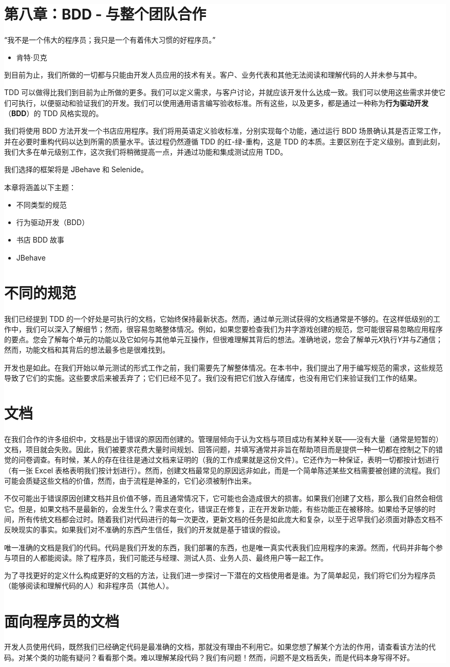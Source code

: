 # 第八章：BDD - 与整个团队合作

“我不是一个伟大的程序员；我只是一个有着伟大习惯的好程序员。”

- 肯特·贝克

到目前为止，我们所做的一切都与只能由开发人员应用的技术有关。客户、业务代表和其他无法阅读和理解代码的人并未参与其中。

TDD 可以做得比我们到目前为止所做的更多。我们可以定义需求，与客户讨论，并就应该开发什么达成一致。我们可以使用这些需求并使它们可执行，以便驱动和验证我们的开发。我们可以使用通用语言编写验收标准。所有这些，以及更多，都是通过一种称为**行为驱动开发**（**BDD**）的 TDD 风格实现的。

我们将使用 BDD 方法开发一个书店应用程序。我们将用英语定义验收标准，分别实现每个功能，通过运行 BDD 场景确认其是否正常工作，并在必要时重构代码以达到所需的质量水平。该过程仍然遵循 TDD 的红-绿-重构，这是 TDD 的本质。主要区别在于定义级别。直到此刻，我们大多在单元级别工作，这次我们将稍微提高一点，并通过功能和集成测试应用 TDD。

我们选择的框架将是 JBehave 和 Selenide。

本章将涵盖以下主题：

+   不同类型的规范

+   行为驱动开发（BDD）

+   书店 BDD 故事

+   JBehave

# 不同的规范

我们已经提到 TDD 的一个好处是可执行的文档，它始终保持最新状态。然而，通过单元测试获得的文档通常是不够的。在这样低级别的工作中，我们可以深入了解细节；然而，很容易忽略整体情况。例如，如果您要检查我们为井字游戏创建的规范，您可能很容易忽略应用程序的要点。您会了解每个单元的功能以及它如何与其他单元互操作，但很难理解其背后的想法。准确地说，您会了解单元*X*执行*Y*并与*Z*通信；然而，功能文档和其背后的想法最多也是很难找到。

开发也是如此。在我们开始以单元测试的形式工作之前，我们需要先了解整体情况。在本书中，我们提出了用于编写规范的需求，这些规范导致了它们的实施。这些要求后来被丢弃了；它们已经不见了。我们没有把它们放入存储库，也没有用它们来验证我们工作的结果。

# 文档

在我们合作的许多组织中，文档是出于错误的原因而创建的。管理层倾向于认为文档与项目成功有某种关联——没有大量（通常是短暂的）文档，项目就会失败。因此，我们被要求花费大量时间规划、回答问题，并填写通常并非旨在帮助项目而是提供一种一切都在控制之下的错觉的问卷调查。有时候，某人的存在往往是通过文档来证明的（我的工作成果就是这份文件）。它还作为一种保证，表明一切都按计划进行（有一张 Excel 表格表明我们按计划进行）。然而，创建文档最常见的原因远非如此，而是一个简单陈述某些文档需要被创建的流程。我们可能会质疑这些文档的价值，然而，由于流程是神圣的，它们必须被制作出来。

不仅可能出于错误原因创建文档并且价值不够，而且通常情况下，它可能也会造成很大的损害。如果我们创建了文档，那么我们自然会相信它。但是，如果文档不是最新的，会发生什么？需求在变化，错误正在修复，正在开发新功能，有些功能正在被移除。如果给予足够的时间，所有传统文档都会过时。随着我们对代码进行的每一次更改，更新文档的任务是如此庞大和复杂，以至于迟早我们必须面对静态文档不反映现实的事实。如果我们对不准确的东西产生信任，我们的开发就是基于错误的假设。

唯一准确的文档是我们的代码。代码是我们开发的东西，我们部署的东西，也是唯一真实代表我们应用程序的来源。然而，代码并非每个参与项目的人都能阅读。除了程序员，我们可能还与经理、测试人员、业务人员、最终用户等一起工作。

为了寻找更好的定义什么构成更好的文档的方法，让我们进一步探讨一下潜在的文档使用者是谁。为了简单起见，我们将它们分为程序员（能够阅读和理解代码的人）和非程序员（其他人）。

# 面向程序员的文档

开发人员使用代码，既然我们已经确定代码是最准确的文档，那就没有理由不利用它。如果您想了解某个方法的作用，请查看该方法的代码。对某个类的功能有疑问？看看那个类。难以理解某段代码？我们有问题！然而，问题不是文档丢失，而是代码本身写得不好。
